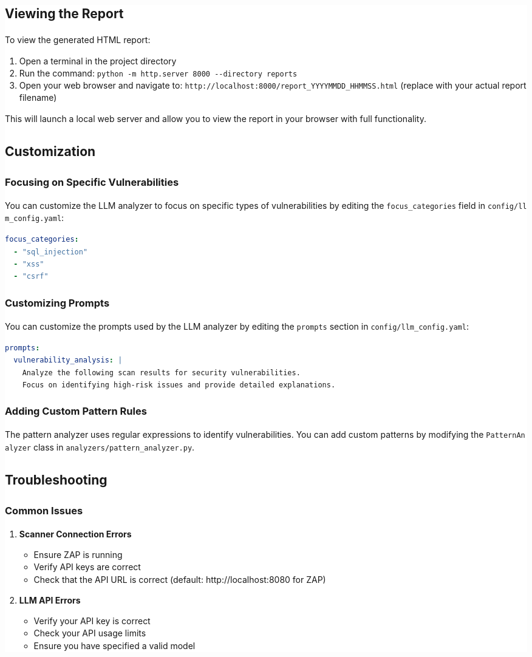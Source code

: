 ## Viewing the Report

To view the generated HTML report:

1. Open a terminal in the project directory
2. Run the command: `python -m http.server 8000 --directory reports`
3. Open your web browser and navigate to: `http://localhost:8000/report_YYYYMMDD_HHMMSS.html` (replace with your actual report filename)

This will launch a local web server and allow you to view the report in your browser with full functionality.

## Customization

### Focusing on Specific Vulnerabilities

You can customize the LLM analyzer to focus on specific types of vulnerabilities by editing the `focus_categories` field in `config/llm_config.yaml`:

```yaml
focus_categories:
  - "sql_injection"
  - "xss"
  - "csrf"
```

### Customizing Prompts

You can customize the prompts used by the LLM analyzer by editing the `prompts` section in `config/llm_config.yaml`:

```yaml
prompts:
  vulnerability_analysis: |
    Analyze the following scan results for security vulnerabilities.
    Focus on identifying high-risk issues and provide detailed explanations.
```

### Adding Custom Pattern Rules

The pattern analyzer uses regular expressions to identify vulnerabilities. You can add custom patterns by modifying the `PatternAnalyzer` class in `analyzers/pattern_analyzer.py`.

## Troubleshooting

### Common Issues

1. **Scanner Connection Errors**
   - Ensure ZAP is running
   - Verify API keys are correct
   - Check that the API URL is correct (default: http://localhost:8080 for ZAP)

2. **LLM API Errors**
   - Verify your API key is correct
   - Check your API usage limits
   - Ensure you have specified a valid model
